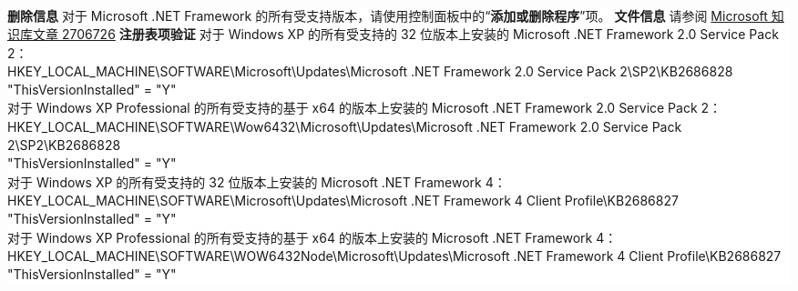 <td style="border:1px solid black;"><strong>删除信息</strong></td>
<td style="border:1px solid black;">对于 Microsoft .NET Framework 的所有受支持版本，请使用控制面板中的“<strong>添加或删除程序</strong>”项。</td>
</tr>  
<tr class="even">
<td style="border:1px solid black;"><strong>文件信息</strong></td>
<td style="border:1px solid black;">请参阅 <a href="http://support.microsoft.com/kb/2706726">Microsoft 知识库文章 2706726</a></td>
</tr>  
<tr class="odd">
<td style="border:1px solid black;"><strong>注册表项验证</strong></td>
<td style="border:1px solid black;">对于 Windows XP 的所有受支持的 32 位版本上安装的 Microsoft .NET Framework 2.0 Service Pack 2：<br />
HKEY_LOCAL_MACHINE\SOFTWARE\Microsoft\Updates\Microsoft .NET Framework 2.0 Service Pack 2\SP2\KB2686828  
<div>  
&quot;ThisVersionInstalled&quot; = &quot;Y&quot;
</div></td>
</tr>
<tr class="even">
<td style="border:1px solid black;"></td>
<td style="border:1px solid black;">对于 Windows XP Professional 的所有受支持的基于 x64 的版本上安装的 Microsoft .NET Framework 2.0 Service Pack 2：<br />
HKEY_LOCAL_MACHINE\SOFTWARE\Wow6432\Microsoft\Updates\Microsoft .NET Framework 2.0 Service Pack 2\SP2\KB2686828  
<div>  
&quot;ThisVersionInstalled&quot; = &quot;Y&quot;
</div></td>
</tr>
<tr class="odd">
<td style="border:1px solid black;"></td>
<td style="border:1px solid black;">对于 Windows XP 的所有受支持的 32 位版本上安装的 Microsoft .NET Framework 4：<br />
HKEY_LOCAL_MACHINE\SOFTWARE\Microsoft\Updates\Microsoft .NET Framework 4 Client Profile\KB2686827  
<div>  
&quot;ThisVersionInstalled&quot; = &quot;Y&quot;
</div></td>
</tr>
<tr class="even">
<td style="border:1px solid black;"></td>
<td style="border:1px solid black;">对于 Windows XP Professional 的所有受支持的基于 x64 的版本上安装的 Microsoft .NET Framework 4：<br />
HKEY_LOCAL_MACHINE\SOFTWARE\WOW6432Node\Microsoft\Updates\Microsoft .NET Framework 4 Client Profile\KB2686827  
<div>  
&quot;ThisVersionInstalled&quot; = &quot;Y&quot;
</div></td>
</tr>
</tbody>
</table>
